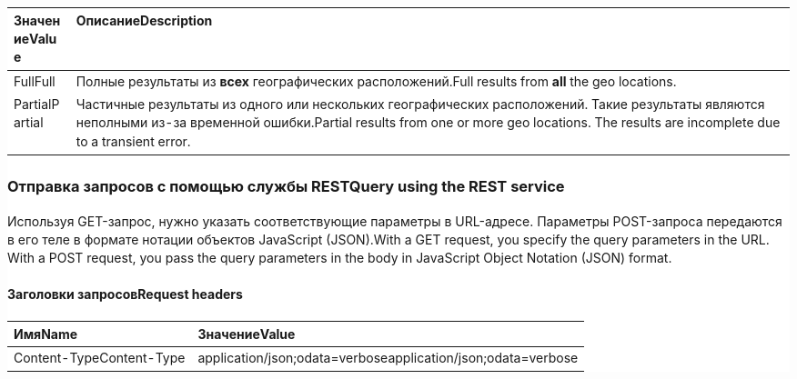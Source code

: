 <table>
<thead>
<tr class="header">
<th align="left"><span data-ttu-id="eea8b-219">Значение</span><span class="sxs-lookup"><span data-stu-id="eea8b-219">Value</span></span></th>
<th align="left"><span data-ttu-id="eea8b-220">Описание</span><span class="sxs-lookup"><span data-stu-id="eea8b-220">Description</span></span></th>
</tr>
</thead>
<tbody>
<tr class="odd">
<td align="left"><span data-ttu-id="eea8b-221">Full</span><span class="sxs-lookup"><span data-stu-id="eea8b-221">Full</span></span></td>
<td align="left"><span data-ttu-id="eea8b-222">Полные результаты из <strong>всех</strong> географических расположений.</span><span class="sxs-lookup"><span data-stu-id="eea8b-222">Full results from <strong>all</strong> the geo locations.</span></span></td>
</tr>
<tr class="even">
<td align="left"><span data-ttu-id="eea8b-223">Partial</span><span class="sxs-lookup"><span data-stu-id="eea8b-223">Partial</span></span></td>
<td align="left"><span data-ttu-id="eea8b-p120">Частичные результаты из одного или нескольких географических расположений. Такие результаты являются неполными из-за временной ошибки.</span><span class="sxs-lookup"><span data-stu-id="eea8b-p120">Partial results from one or more geo locations. The results are incomplete due to a transient error.</span></span></td>
</tr>

</tbody>
</table>

### <a name="query-using-the-rest-service"></a><span data-ttu-id="eea8b-226">Отправка запросов с помощью службы REST</span><span class="sxs-lookup"><span data-stu-id="eea8b-226">Query using the REST service</span></span>

<span data-ttu-id="eea8b-p121">Используя GET-запрос, нужно указать соответствующие параметры в URL-адресе. Параметры POST-запроса передаются в его теле в формате нотации объектов JavaScript (JSON).</span><span class="sxs-lookup"><span data-stu-id="eea8b-p121">With a GET request, you specify the query parameters in the URL. With a POST request, you pass the query parameters in the body in JavaScript Object Notation (JSON) format.</span></span>


#### <a name="request-headers"></a><span data-ttu-id="eea8b-229">Заголовки запросов</span><span class="sxs-lookup"><span data-stu-id="eea8b-229">Request headers</span></span>

<table>
<thead>
<tr class="header">
<th align="left"><span data-ttu-id="eea8b-230">Имя</span><span class="sxs-lookup"><span data-stu-id="eea8b-230">Name</span></span></th>
<th align="left"><span data-ttu-id="eea8b-231">Значение</span><span class="sxs-lookup"><span data-stu-id="eea8b-231">Value</span></span></th>
</tr>
</thead>
<tbody>
<tr class="odd">
<td align="left"><span data-ttu-id="eea8b-232">Content-Type</span><span class="sxs-lookup"><span data-stu-id="eea8b-232">Content-Type</span></span></td>
<td align="left"><span data-ttu-id="eea8b-233">application/json;odata=verbose</span><span class="sxs-lookup"><span data-stu-id="eea8b-233">application/json;odata=verbose</span></span></td>
</tr>
</tbody>
</table>
